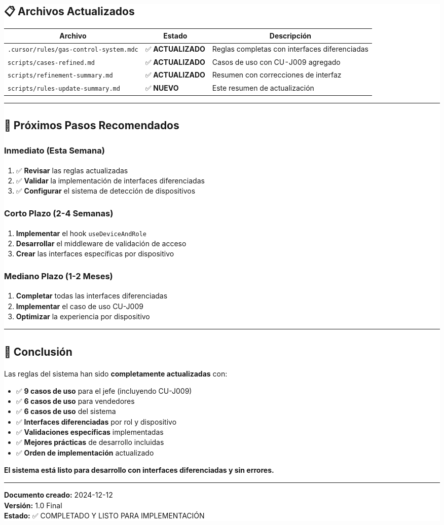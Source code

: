 
## 📋 **Archivos Actualizados**

| Archivo                                | Estado             | Descripción                                   |
| -------------------------------------- | ------------------ | --------------------------------------------- |
| `.cursor/rules/gas-control-system.mdc` | ✅ **ACTUALIZADO** | Reglas completas con interfaces diferenciadas |
| `scripts/cases-refined.md`             | ✅ **ACTUALIZADO** | Casos de uso con CU-J009 agregado             |
| `scripts/refinement-summary.md`        | ✅ **ACTUALIZADO** | Resumen con correcciones de interfaz          |
| `scripts/rules-update-summary.md`      | ✅ **NUEVO**       | Este resumen de actualización                 |

---

## 🎯 **Próximos Pasos Recomendados**

### **Inmediato (Esta Semana)**

1. ✅ **Revisar** las reglas actualizadas
2. ✅ **Validar** la implementación de interfaces diferenciadas
3. ✅ **Configurar** el sistema de detección de dispositivos

### **Corto Plazo (2-4 Semanas)**

1. **Implementar** el hook `useDeviceAndRole`
2. **Desarrollar** el middleware de validación de acceso
3. **Crear** las interfaces específicas por dispositivo

### **Mediano Plazo (1-2 Meses)**

1. **Completar** todas las interfaces diferenciadas
2. **Implementar** el caso de uso CU-J009
3. **Optimizar** la experiencia por dispositivo

---

## 🎯 **Conclusión**

Las reglas del sistema han sido **completamente actualizadas** con:

- ✅ **9 casos de uso** para el jefe (incluyendo CU-J009)
- ✅ **6 casos de uso** para vendedores
- ✅ **6 casos de uso** del sistema
- ✅ **Interfaces diferenciadas** por rol y dispositivo
- ✅ **Validaciones específicas** implementadas
- ✅ **Mejores prácticas** de desarrollo incluidas
- ✅ **Orden de implementación** actualizado

**El sistema está listo para desarrollo con interfaces diferenciadas y sin errores.**

---

**Documento creado:** 2024-12-12  
**Versión:** 1.0 Final  
**Estado:** ✅ COMPLETADO Y LISTO PARA IMPLEMENTACIÓN
